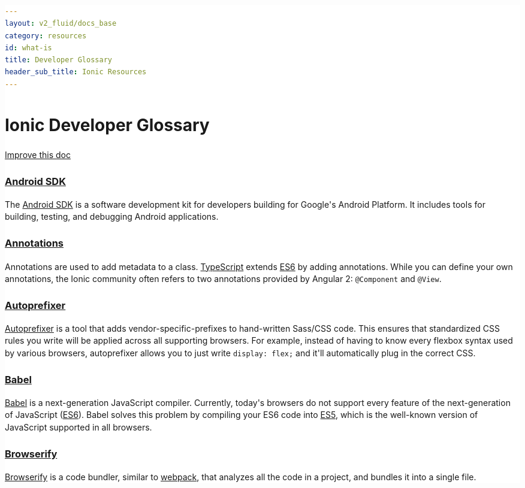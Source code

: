 ```yaml
---
layout: v2_fluid/docs_base
category: resources
id: what-is
title: Developer Glossary
header_sub_title: Ionic Resources
---
```


# Ionic Developer Glossary

<a class="improve-v2-docs" href='https://github.com/driftyco/ionic-site/edit/master/docs/v2/resources/what-is/index.md'>
  Improve this doc
</a>

<div id="what-is">

 <section id="android-sdk">
    <h3><a href="#android-sdk">Android SDK</a></h3>
    <p>The <a href="http://developer.android.com/sdk/index.html">Android SDK</a> is a software development kit for developers building for Google's Android Platform. It includes tools for building, testing, and debugging Android applications.</p>
  </section>

  <section id="annotations">
    <h3><a href="#annotations">Annotations</a></h3>
    <p>Annotations are used to add metadata to a class. <a href="#typescript">TypeScript</a> extends <a href="#es2015-es6">ES6</a> by adding annotations. While you can define your own annotations, the Ionic community often refers to two annotations provided by Angular 2: <code>@Component</code> and <code>@View</code>.
    </p>
  </section>

  <section id="autoprefixer">
    <h3><a href="#autoprefixer">Autoprefixer</a></h3>
    <p><a href="https://github.com/postcss/autoprefixer">Autoprefixer</a> is a tool that adds vendor-specific-prefixes to hand-written Sass/CSS code. This ensures that standardized CSS rules you write will be applied across all supporting browsers. For example, instead of having to know every flexbox syntax used by various browsers, autoprefixer allows you to just write <code>display: flex;</code> and it'll automatically plug in the correct CSS.</p>
  </section>

  <section id="babel">
    <h3><a href="#babel">Babel</a></h3>
    <p><a href="http://babeljs.io">Babel</a> is a next-generation JavaScript compiler. Currently, today's browsers do not support every feature of the next-generation of JavaScript (<a href="#es2015-es6">ES6</a>). Babel solves this problem by compiling your ES6 code into <a href="#es5">ES5</a>, which is the well-known version of JavaScript supported in all browsers.</p>
  </section>

  <section id="browserify">
    <h3><a href="#browserify">Browserify</a></h3>
    <p><a href="http://browserify.org/">Browserify</a> is a code bundler, similar to <a href="#webpack">webpack</a>, that analyzes all the code in a project, and bundles it into a single file.</p>
  </section>
